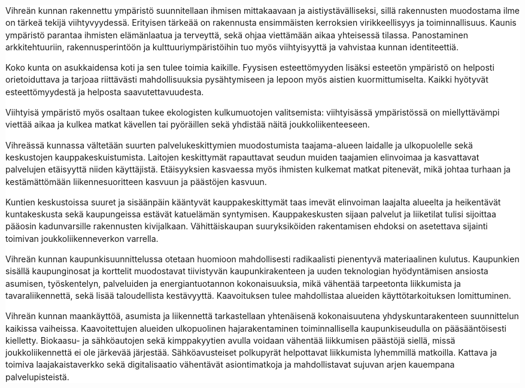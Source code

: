 
Vihreän kunnan rakennettu ympäristö suunnitellaan ihmisen mittakaavaan ja
aistiystävälliseksi, sillä rakennusten muodostama ilme on tärkeä tekijä
viihtyvyydessä. Erityisen tärkeää on rakennusta ensimmäisten kerroksien
virikkeellisyys ja toiminnallisuus. Kaunis ympäristö parantaa ihmisten
elämänlaatua ja terveyttä, sekä ohjaa viettämään aikaa yhteisessä tilassa.
Panostaminen arkkitehtuuriin, rakennusperintöön ja kulttuuriympäristöihin tuo
myös viihtyisyyttä ja vahvistaa kunnan identiteettiä.


Koko kunta on asukkaidensa koti ja sen tulee toimia kaikille. Fyysisen
esteettömyyden lisäksi esteetön ympäristö on helposti orietoiduttava ja tarjoaa
riittävästi mahdollisuuksia pysähtymiseen ja lepoon myös aistien
kuormittumiselta. Kaikki hyötyvät esteettömyydestä ja helposta
saavutettavuudesta.


Viihtyisä ympäristö myös osaltaan tukee ekologisten kulkumuotojen valitsemista:
viihtyisässä ympäristössä on miellyttävämpi viettää aikaa ja kulkea matkat
kävellen tai pyöräillen sekä yhdistää näitä joukkoliikenteeseen.


Vihreässä kunnassa vältetään suurten palvelukeskittymien muodostumista
taajama-alueen laidalle ja ulkopuolelle sekä keskustojen kauppakeskuistumista.
Laitojen keskittymät rapauttavat seudun muiden taajamien elinvoimaa ja
kasvattavat palvelujen etäisyyttä niiden käyttäjistä. Etäisyyksien kasvaessa
myös ihmisten kulkemat matkat pitenevät, mikä johtaa turhaan ja kestämättömään
liikennesuoritteen kasvuun ja päästöjen kasvuun.


Kuntien keskustoissa suuret ja sisäänpäin kääntyvät kauppakeskittymät taas
imevät elinvoiman laajalta alueelta ja heikentävät kuntakeskusta sekä
kaupungeissa estävät katuelämän syntymisen. Kauppakeskusten sijaan palvelut ja
liiketilat tulisi sijoittaa pääosin kadunvarsille rakennusten kivijalkaan.
Vähittäiskaupan suuryksiköiden rakentamisen ehdoksi on asetettava sijainti
toimivan joukkoliikenneverkon varrella.


Vihreän kunnan kaupunkisuunnittelussa otetaan huomioon mahdollisesti
radikaalisti pienentyvä materiaalinen kulutus. Kaupunkien sisällä kaupunginosat
ja korttelit muodostavat tiivistyvän kaupunkirakenteen ja uuden teknologian
hyödyntämisen ansiosta asumisen, työskentelyn, palveluiden ja energiantuotannon
kokonaisuuksia, mikä vähentää tarpeetonta liikkumista ja tavaraliikennettä, sekä
lisää taloudellista kestävyyttä. Kaavoituksen tulee mahdollistaa alueiden
käyttötarkoituksen lomittuminen.


Vihreän kunnan maankäyttöä, asumista ja liikennettä tarkastellaan yhtenäisenä
kokonaisuutena yhdyskuntarakenteen suunnittelun kaikissa vaiheissa.
Kaavoitettujen alueiden ulkopuolinen hajarakentaminen toiminnallisella
kaupunkiseudulla on pääsääntöisesti kielletty. Biokaasu- ja sähköautojen sekä
kimppakyytien avulla voidaan vähentää liikkumisen päästöjä siellä, missä
joukkoliikennettä ei ole järkevää järjestää. Sähköavusteiset polkupyrät
helpottavat liikkumista lyhemmillä matkoilla. Kattava ja toimiva
laajakaistaverkko sekä digitalisaatio vähentävät asiontimatkoja ja
mahdollistavat sujuvan arjen kauempana palvelupisteistä.
